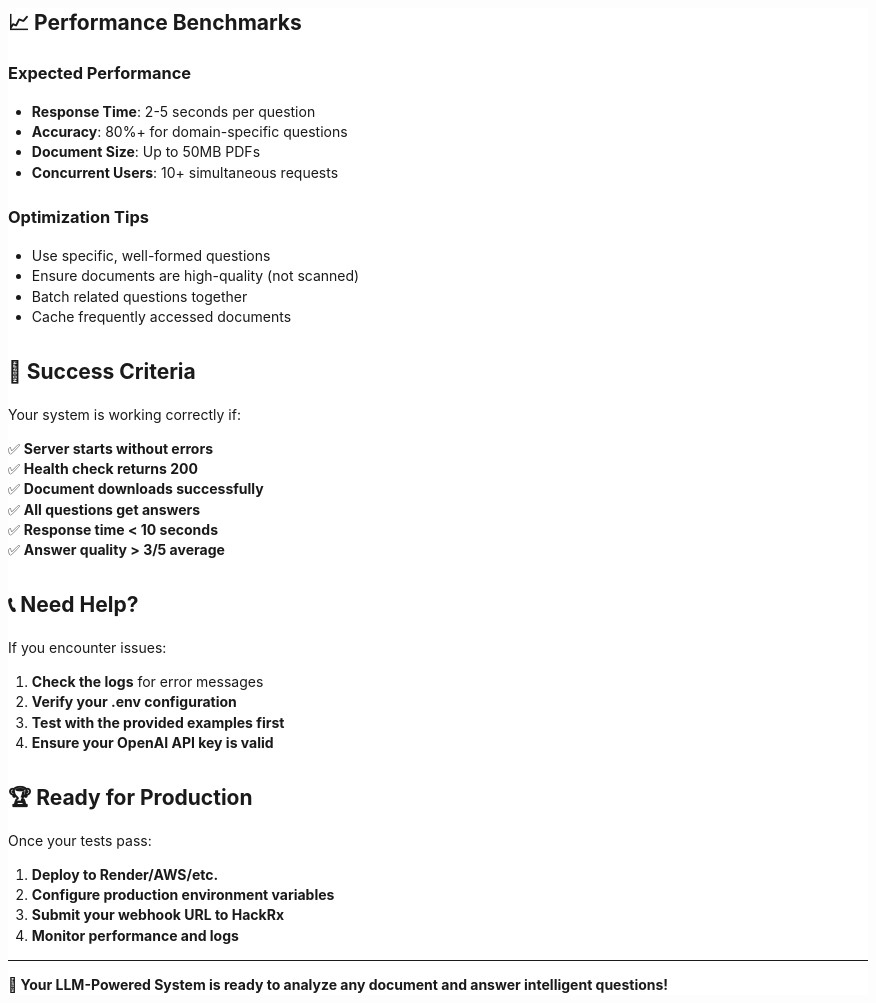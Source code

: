 ## 📈 Performance Benchmarks

### **Expected Performance**
- **Response Time**: 2-5 seconds per question
- **Accuracy**: 80%+ for domain-specific questions
- **Document Size**: Up to 50MB PDFs
- **Concurrent Users**: 10+ simultaneous requests

### **Optimization Tips**
- Use specific, well-formed questions
- Ensure documents are high-quality (not scanned)
- Batch related questions together
- Cache frequently accessed documents

## 🎉 Success Criteria

Your system is working correctly if:

✅ **Server starts without errors**  
✅ **Health check returns 200**  
✅ **Document downloads successfully**  
✅ **All questions get answers**  
✅ **Response time < 10 seconds**  
✅ **Answer quality > 3/5 average**  

## 📞 Need Help?

If you encounter issues:

1. **Check the logs** for error messages
2. **Verify your .env configuration**
3. **Test with the provided examples first**
4. **Ensure your OpenAI API key is valid**

## 🏆 Ready for Production

Once your tests pass:

1. **Deploy to Render/AWS/etc.**
2. **Configure production environment variables**
3. **Submit your webhook URL to HackRx**
4. **Monitor performance and logs**

---

**🎯 Your LLM-Powered System is ready to analyze any document and answer intelligent questions!**
